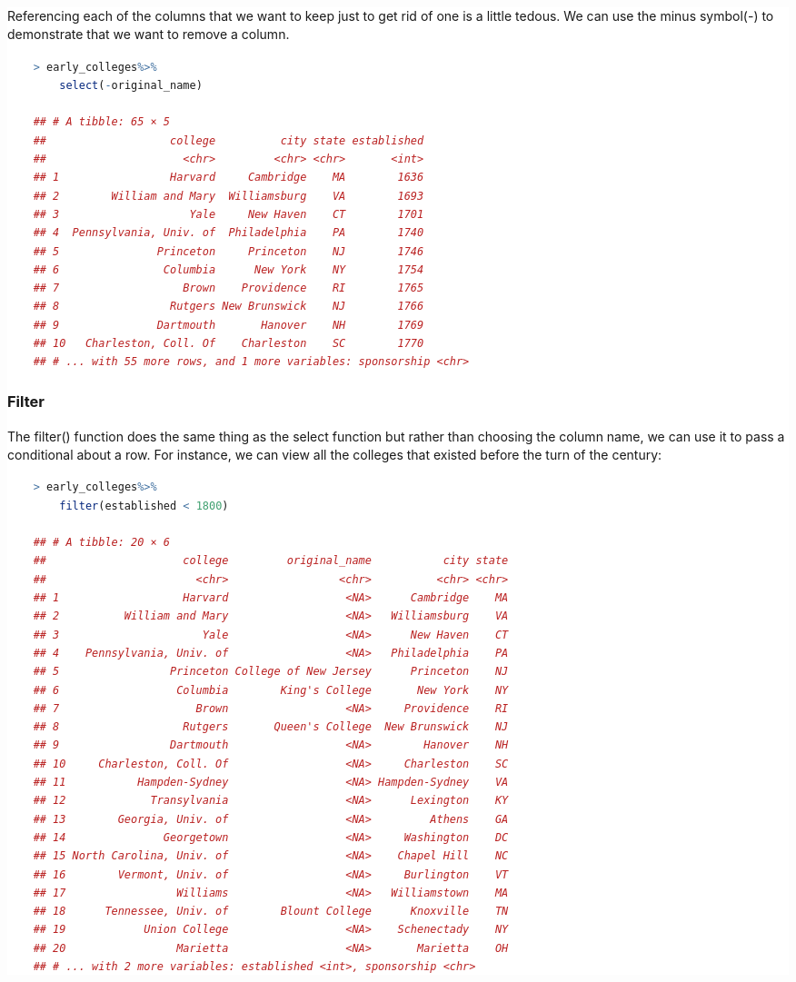Referencing each of the columns that we want to keep just to get rid of
one is a little tedous. We can use the minus symbol(-) to demonstrate
that we want to remove a column.

```r
    > early_colleges%>%
        select(-original_name)

    ## # A tibble: 65 × 5
    ##                   college          city state established
    ##                     <chr>         <chr> <chr>       <int>
    ## 1                 Harvard     Cambridge    MA        1636
    ## 2        William and Mary  Williamsburg    VA        1693
    ## 3                    Yale     New Haven    CT        1701
    ## 4  Pennsylvania, Univ. of  Philadelphia    PA        1740
    ## 5               Princeton     Princeton    NJ        1746
    ## 6                Columbia      New York    NY        1754
    ## 7                   Brown    Providence    RI        1765
    ## 8                 Rutgers New Brunswick    NJ        1766
    ## 9               Dartmouth       Hanover    NH        1769
    ## 10   Charleston, Coll. Of    Charleston    SC        1770
    ## # ... with 55 more rows, and 1 more variables: sponsorship <chr>
```

### Filter

The filter() function does the same thing as the select function but
rather than choosing the column name, we can use it to pass a
conditional about a row. For instance, we can view all the colleges that
existed before the turn of the century:

```r
    > early_colleges%>%
        filter(established < 1800)

    ## # A tibble: 20 × 6
    ##                     college         original_name           city state
    ##                       <chr>                 <chr>          <chr> <chr>
    ## 1                   Harvard                  <NA>      Cambridge    MA
    ## 2          William and Mary                  <NA>   Williamsburg    VA
    ## 3                      Yale                  <NA>      New Haven    CT
    ## 4    Pennsylvania, Univ. of                  <NA>   Philadelphia    PA
    ## 5                 Princeton College of New Jersey      Princeton    NJ
    ## 6                  Columbia        King's College       New York    NY
    ## 7                     Brown                  <NA>     Providence    RI
    ## 8                   Rutgers       Queen's College  New Brunswick    NJ
    ## 9                 Dartmouth                  <NA>        Hanover    NH
    ## 10     Charleston, Coll. Of                  <NA>     Charleston    SC
    ## 11           Hampden-Sydney                  <NA> Hampden-Sydney    VA
    ## 12             Transylvania                  <NA>      Lexington    KY
    ## 13        Georgia, Univ. of                  <NA>         Athens    GA
    ## 14               Georgetown                  <NA>     Washington    DC
    ## 15 North Carolina, Univ. of                  <NA>    Chapel Hill    NC
    ## 16        Vermont, Univ. of                  <NA>     Burlington    VT
    ## 17                 Williams                  <NA>   Williamstown    MA
    ## 18      Tennessee, Univ. of        Blount College      Knoxville    TN
    ## 19            Union College                  <NA>    Schenectady    NY
    ## 20                 Marietta                  <NA>       Marietta    OH
    ## # ... with 2 more variables: established <int>, sponsorship <chr>
```
